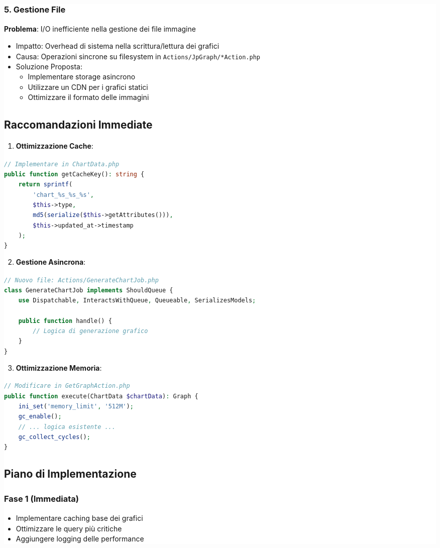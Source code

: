 ### 5. Gestione File
**Problema**: I/O inefficiente nella gestione dei file immagine
- Impatto: Overhead di sistema nella scrittura/lettura dei grafici
- Causa: Operazioni sincrone su filesystem in `Actions/JpGraph/*Action.php`
- Soluzione Proposta:
  - Implementare storage asincrono
  - Utilizzare un CDN per i grafici statici
  - Ottimizzare il formato delle immagini

## Raccomandazioni Immediate

1. **Ottimizzazione Cache**:
```php
// Implementare in ChartData.php
public function getCacheKey(): string {
    return sprintf(
        'chart_%s_%s_%s',
        $this->type,
        md5(serialize($this->getAttributes())),
        $this->updated_at->timestamp
    );
}
```

2. **Gestione Asincrona**:
```php
// Nuovo file: Actions/GenerateChartJob.php
class GenerateChartJob implements ShouldQueue {
    use Dispatchable, InteractsWithQueue, Queueable, SerializesModels;
    
    public function handle() {
        // Logica di generazione grafico
    }
}
```

3. **Ottimizzazione Memoria**:
```php
// Modificare in GetGraphAction.php
public function execute(ChartData $chartData): Graph {
    ini_set('memory_limit', '512M');
    gc_enable();
    // ... logica esistente ...
    gc_collect_cycles();
}
```

## Piano di Implementazione

### Fase 1 (Immediata)
- Implementare caching base dei grafici
- Ottimizzare le query più critiche
- Aggiungere logging delle performance

